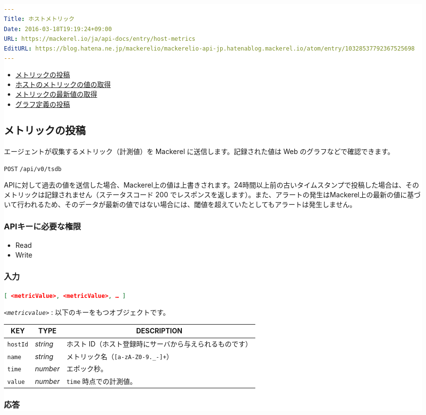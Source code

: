```yaml
---
Title: ホストメトリック
Date: 2016-03-18T19:19:24+09:00
URL: https://mackerel.io/ja/api-docs/entry/host-metrics
EditURL: https://blog.hatena.ne.jp/mackerelio/mackerelio-api-jp.hatenablog.mackerel.io/atom/entry/10328537792367525698
---
```


 <ul class="internal-nav">
  <li><a href="#post">メトリックの投稿</a></li>
  <li><a href="#get">ホストのメトリックの値の取得</a></li>
  <li><a href="#get-latest">メトリックの最新値の取得</a></li>
  <li><a href="#post-graphdef">グラフ定義の投稿</a></li>
</ul>

<h2 id="post">メトリックの投稿</h2>

エージェントが収集するメトリック（計測値）を Mackerel に送信します。記録された値は Web のグラフなどで確認できます。

<p class="type-post">
  <code>POST</code>
  <code>/api/v0/tsdb</code>
</p>

APIに対して過去の値を送信した場合、Mackerel上の値は上書きされます。24時間以上前の古いタイムスタンプで投稿した場合は、そのメトリックは記録されません（ステータスコード 200 でレスポンスを返します）。また、アラートの発生はMackerel上の最新の値に基づいて行われるため、そのデータが最新の値ではない場合には、閾値を超えていたとしてもアラートは発生しません。

### APIキーに必要な権限

<ul class="api-key">
  <li class="label-read">Read</li>
  <li class="label-write">Write</li>
</ul>

### 入力

```json
[ <metricValue>, <metricValue>, … ]
```

<i>`<metricvalue>`</i> : 以下のキーをもつオブジェクトです。

| KEY      | TYPE     | DESCRIPTION |
| -------- | -------- | ----------- |
| `hostId` | *string* | ホスト ID（ホスト登録時にサーバから与えられるものです） |
| `name`   | *string* | メトリック名（`[a-zA-Z0-9._-]+`） |
| `time`   | *number* | エポック秒。 |
| `value`  | *number* | `time` 時点での計測値。 |

### 応答
